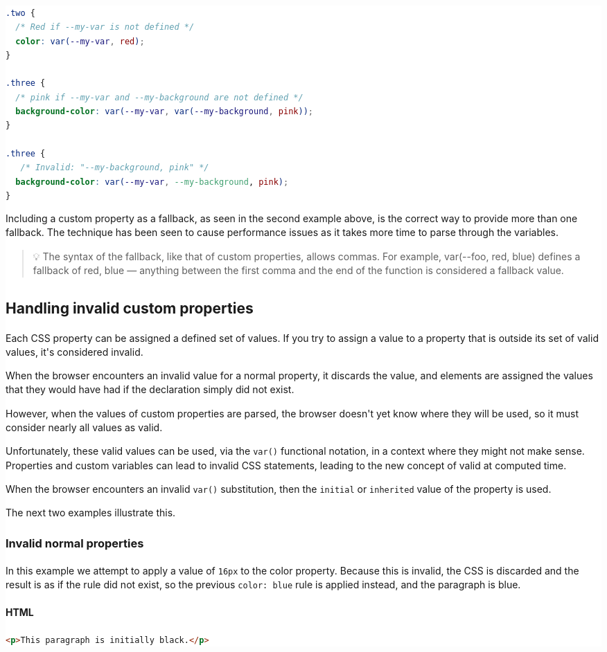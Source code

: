 ```css
.two {
  /* Red if --my-var is not defined */
  color: var(--my-var, red);
}

.three {
  /* pink if --my-var and --my-background are not defined */
  background-color: var(--my-var, var(--my-background, pink));
}

.three {
   /* Invalid: "--my-background, pink" */
  background-color: var(--my-var, --my-background, pink);
}
```

Including a custom property as a fallback, as seen in the second example above, is the correct way to provide more than one fallback. The technique has been seen to cause performance issues as it takes more time to parse through the variables.

> 💡 The syntax of the fallback, like that of custom properties, allows commas. For example, var(--foo, red, blue) defines a fallback of red, blue — anything between the first comma and the end of the function is considered a fallback value.

## Handling invalid custom properties

Each CSS property can be assigned a defined set of values. If you try to assign a value to a property that is outside its set of valid values, it's considered invalid.

When the browser encounters an invalid value for a normal property, it discards the value, and elements are assigned the values that they would have had if the declaration simply did not exist.

However, when the values of custom properties are parsed, the browser doesn't yet know where they will be used, so it must consider nearly all values as valid.

Unfortunately, these valid values can be used, via the `var()` functional notation, in a context where they might not make sense. Properties and custom variables can lead to invalid CSS statements, leading to the new concept of valid at computed time.

When the browser encounters an invalid `var()` substitution, then the `initial` or `inherited` value of the property is used.

The next two examples illustrate this.

### Invalid normal properties

In this example we attempt to apply a value of `16px` to the color property. Because this is invalid, the CSS is discarded and the result is as if the rule did not exist, so the previous `color: blue` rule is applied instead, and the paragraph is blue.

#### HTML
```html
<p>This paragraph is initially black.</p>
```
